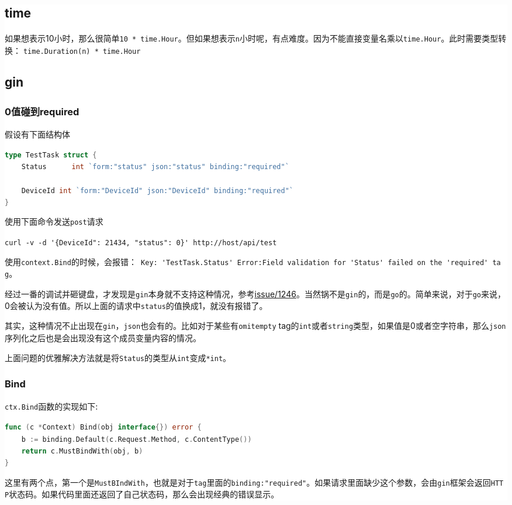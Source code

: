 



## time

如果想表示10小时，那么很简单`10 * time.Hour`。但如果想表示`n`小时呢，有点难度。因为不能直接变量名乘以`time.Hour`。此时需要类型转换： `time.Duration(n) * time.Hour`





## gin

### 0值碰到required

假设有下面结构体

```go
type TestTask struct {
	Status      int `form:"status" json:"status" binding:"required"`

	DeviceId int `form:"DeviceId" json:"DeviceId" binding:"required"`
}
```

使用下面命令发送`post`请求

```shell
curl -v -d '{DeviceId": 21434, "status": 0}' http://host/api/test
```

使用`context.Bind`的时候，会报错：` Key: 'TestTask.Status' Error:Field validation for 'Status' failed on the 'required' tag`。

经过一番的调试并砸键盘，才发现是`gin`本身就不支持这种情况，参考[issue/1246](https://github.com/gin-gonic/gin/issues/1246)。当然锅不是`gin`的，而是`go`的。简单来说，对于`go`来说，0会被认为没有值。所以上面的请求中`status`的值换成1，就没有报错了。

其实，这种情况不止出现在`gin`，`json`也会有的。比如对于某些有`omitempty` tag的`int`或者`string`类型，如果值是0或者空字符串，那么`json` 序列化之后也是会出现没有这个成员变量内容的情况。

上面问题的优雅解决方法就是将`Status`的类型从`int`变成`*int`。





### Bind

`ctx.Bind`函数的实现如下:

```go
func (c *Context) Bind(obj interface{}) error {
	b := binding.Default(c.Request.Method, c.ContentType())
	return c.MustBindWith(obj, b)
}
```

这里有两个点，第一个是`MustBIndWith`，也就是对于`tag`里面的`binding:"required"`。如果请求里面缺少这个参数，会由`gin`框架会返回`HTTP`状态码。如果代码里面还返回了自己状态码，那么会出现经典的错误显示。
